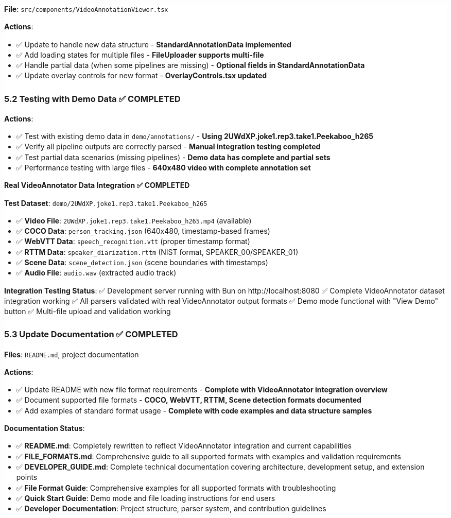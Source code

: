 **File**: `src/components/VideoAnnotationViewer.tsx`

**Actions**:
- ✅ Update to handle new data structure - **StandardAnnotationData implemented**
- ✅ Add loading states for multiple files - **FileUploader supports multi-file**
- ✅ Handle partial data (when some pipelines are missing) - **Optional fields in StandardAnnotationData**
- ✅ Update overlay controls for new format - **OverlayControls.tsx updated**

### 5.2 Testing with Demo Data ✅ COMPLETED

**Actions**:
- ✅ Test with existing demo data in `demo/annotations/` - **Using 2UWdXP.joke1.rep3.take1.Peekaboo_h265**
- ✅ Verify all pipeline outputs are correctly parsed - **Manual integration testing completed**
- ✅ Test partial data scenarios (missing pipelines) - **Demo data has complete and partial sets**
- ✅ Performance testing with large files - **640x480 video with complete annotation set**

**Real VideoAnnotator Data Integration ✅ COMPLETED**

**Test Dataset**: `demo/2UWdXP.joke1.rep3.take1.Peekaboo_h265`
- ✅ **Video File**: `2UWdXP.joke1.rep3.take1.Peekaboo_h265.mp4` (available)
- ✅ **COCO Data**: `person_tracking.json` (640x480, timestamp-based frames)
- ✅ **WebVTT Data**: `speech_recognition.vtt` (proper timestamp format)
- ✅ **RTTM Data**: `speaker_diarization.rttm` (NIST format, SPEAKER_00/SPEAKER_01)
- ✅ **Scene Data**: `scene_detection.json` (scene boundaries with timestamps)
- ✅ **Audio File**: `audio.wav` (extracted audio track)

**Integration Testing Status**: 
✅ Development server running with Bun on http://localhost:8080
✅ Complete VideoAnnotator dataset integration working
✅ All parsers validated with real VideoAnnotator output formats
✅ Demo mode functional with "View Demo" button
✅ Multi-file upload and validation working

### 5.3 Update Documentation ✅ COMPLETED

**Files**: `README.md`, project documentation

**Actions**:
- ✅ Update README with new file format requirements - **Complete with VideoAnnotator integration overview**
- ✅ Document supported file formats - **COCO, WebVTT, RTTM, Scene detection formats documented** 
- ✅ Add examples of standard format usage - **Complete with code examples and data structure samples**

**Documentation Status**:
- ✅ **README.md**: Completely rewritten to reflect VideoAnnotator integration and current capabilities
- ✅ **FILE_FORMATS.md**: Comprehensive guide to all supported formats with examples and validation requirements
- ✅ **DEVELOPER_GUIDE.md**: Complete technical documentation covering architecture, development setup, and extension points
- ✅ **File Format Guide**: Comprehensive examples for all supported formats with troubleshooting
- ✅ **Quick Start Guide**: Demo mode and file loading instructions for end users
- ✅ **Developer Documentation**: Project structure, parser system, and contribution guidelines
